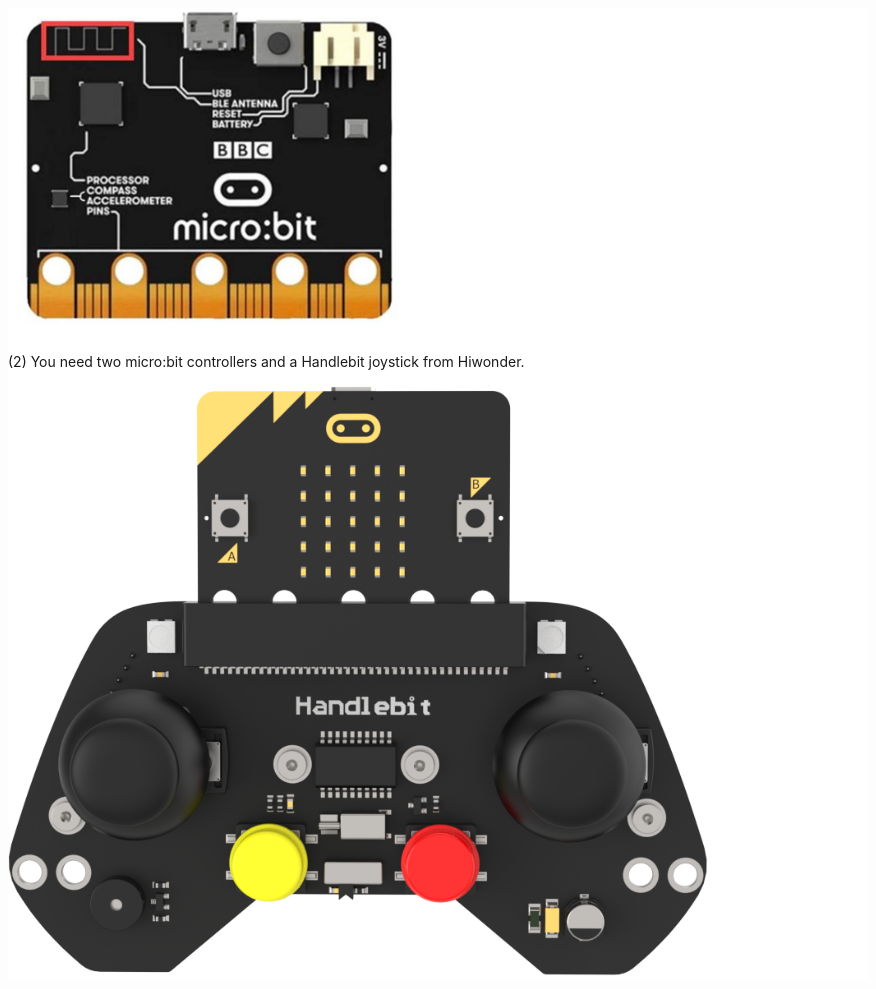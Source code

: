 <img src="../_static/media/chapter_5/section_6/image2.png" class="common_img" style="width:400px;"/>

(2) You need two micro:bit controllers and a Handlebit joystick from Hiwonder.

<img src="../_static/media/chapter_5/section_6/image3.png" class="common_img" width="700px" />
